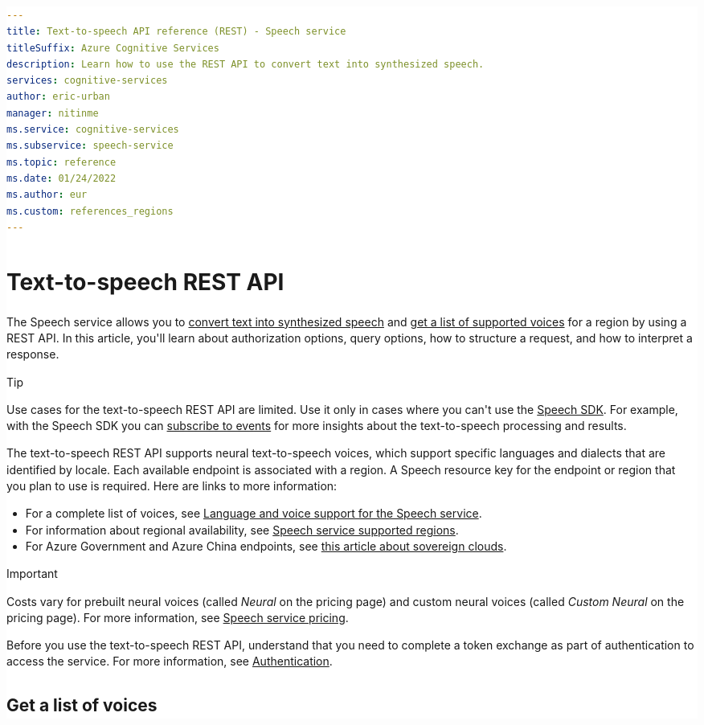 ```yaml
---
title: Text-to-speech API reference (REST) - Speech service
titleSuffix: Azure Cognitive Services
description: Learn how to use the REST API to convert text into synthesized speech.
services: cognitive-services
author: eric-urban
manager: nitinme
ms.service: cognitive-services
ms.subservice: speech-service
ms.topic: reference
ms.date: 01/24/2022
ms.author: eur
ms.custom: references_regions
---
```


# Text-to-speech REST API

The Speech service allows you to [convert text into synthesized speech](#convert-text-to-speech) and [get a list of supported voices](#get-a-list-of-voices) for a region by using a REST API. In this article, you'll learn about authorization options, query options, how to structure a request, and how to interpret a response.

> [!TIP]
> Use cases for the text-to-speech REST API are limited. Use it only in cases where you can't use the [Speech SDK](speech-sdk.md). For example, with the Speech SDK you can [subscribe to events](how-to-speech-synthesis.md#subscribe-to-synthesizer-events) for more insights about the text-to-speech processing and results.

The text-to-speech REST API supports neural text-to-speech voices, which support specific languages and dialects that are identified by locale. Each available endpoint is associated with a region. A Speech resource key for the endpoint or region that you plan to use is required. Here are links to more information:

- For a complete list of voices, see [Language and voice support for the Speech service](language-support.md?tabs=stt-tts).
- For information about regional availability, see [Speech service supported regions](regions.md#speech-service).
- For Azure Government and Azure China endpoints, see [this article about sovereign clouds](sovereign-clouds.md).

> [!IMPORTANT]
> Costs vary for prebuilt neural voices (called *Neural* on the pricing page) and custom neural voices (called *Custom Neural* on the pricing page). For more information, see [Speech service pricing](https://azure.microsoft.com/pricing/details/cognitive-services/speech-services/).

Before you use the text-to-speech REST API, understand that you need to complete a token exchange as part of authentication to access the service. For more information, see [Authentication](#authentication).

## Get a list of voices
